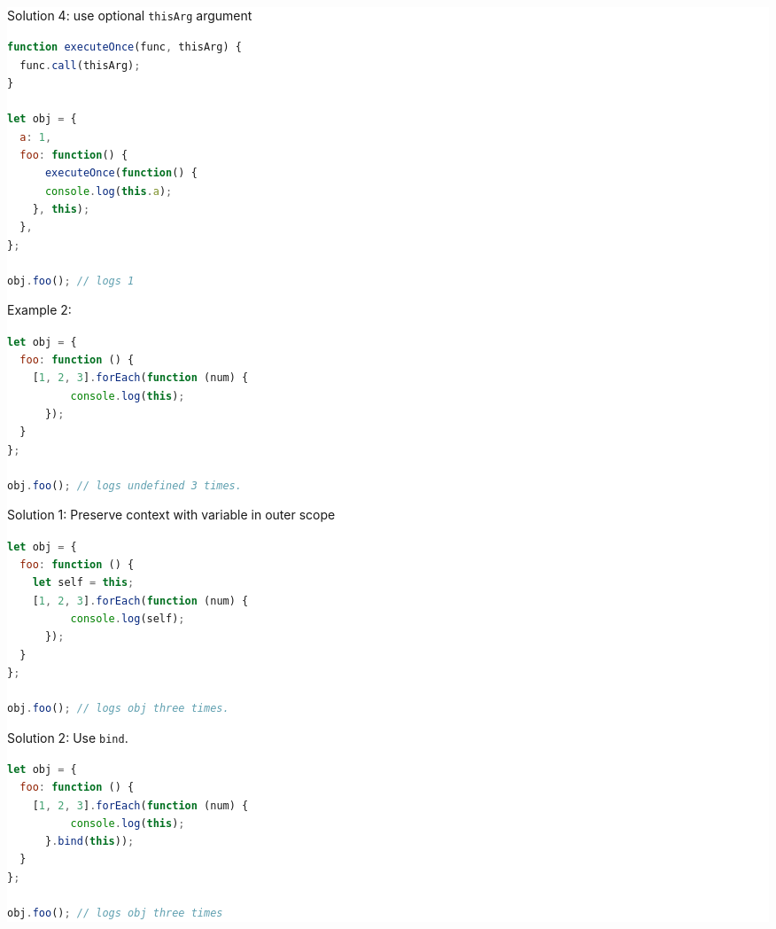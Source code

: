   Solution 4: use optional `thisArg` argument

  ```js
  function executeOnce(func, thisArg) { 
  	func.call(thisArg); 
  }
  
  let obj = {
    a: 1, 
    foo: function() {
    	executeOnce(function() {
        console.log(this.a);
      }, this);
    },
  };
  
  obj.foo(); // logs 1
  ```

  

  Example 2: 

  ```js
  let obj = {
    foo: function () {
      [1, 2, 3].forEach(function (num) {
  			console.log(this);
    	});
    }
  };
  
  obj.foo(); // logs undefined 3 times.
  ```

  Solution 1: Preserve context with variable in outer scope

  ```js
  let obj = {
    foo: function () {
      let self = this;
      [1, 2, 3].forEach(function (num) {
  			console.log(self);
    	});
    }
  };
  
  obj.foo(); // logs obj three times.
  ```

  

  Solution 2: Use `bind`.

  ```js
  let obj = {
    foo: function () {
      [1, 2, 3].forEach(function (num) {
  			console.log(this);
    	}.bind(this));
    }
  };
  
  obj.foo(); // logs obj three times
  ```
